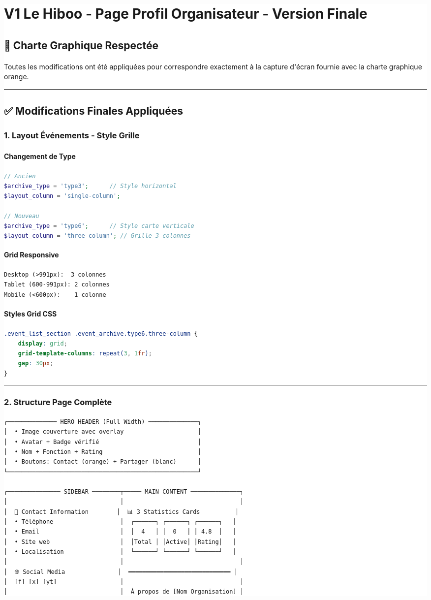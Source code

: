 # V1 Le Hiboo - Page Profil Organisateur - Version Finale

## 🎨 Charte Graphique Respectée

Toutes les modifications ont été appliquées pour correspondre exactement à la capture d'écran fournie avec la charte graphique orange.

---

## ✅ Modifications Finales Appliquées

### 1. **Layout Événements - Style Grille**

#### Changement de Type
```php
// Ancien
$archive_type = 'type3';      // Style horizontal
$layout_column = 'single-column';

// Nouveau
$archive_type = 'type6';      // Style carte verticale
$layout_column = 'three-column'; // Grille 3 colonnes
```

#### Grid Responsive
```
Desktop (>991px):  3 colonnes
Tablet (600-991px): 2 colonnes
Mobile (<600px):    1 colonne
```

#### Styles Grid CSS
```scss
.event_list_section .event_archive.type6.three-column {
    display: grid;
    grid-template-columns: repeat(3, 1fr);
    gap: 30px;
}
```

---

### 2. **Structure Page Complète**

```
┌────────────── HERO HEADER (Full Width) ──────────────┐
│  • Image couverture avec overlay                     │
│  • Avatar + Badge vérifié                            │
│  • Nom + Fonction + Rating                           │
│  • Boutons: Contact (orange) + Partager (blanc)      │
└──────────────────────────────────────────────────────┘

┌─────────────── SIDEBAR ────────┬───── MAIN CONTENT ──────────────┐
│                                │                                 │
│  📧 Contact Information        │  📊 3 Statistics Cards          │
│  • Téléphone                   │  ┌──────┐ ┌──────┐ ┌──────┐   │
│  • Email                       │  │  4   │ │  0   │ │ 4.8  │   │
│  • Site web                    │  │Total │ │Active│ │Rating│   │
│  • Localisation                │  └──────┘ └──────┘ └──────┘   │
│                                │                                 │
│  🌐 Social Media               │  ━━━━━━━━━━━━━━━━━━━━━━━━━━━━━ │
│  [f] [x] [yt]                  │                                 │
│                                │  À propos de [Nom Organisation] │
```